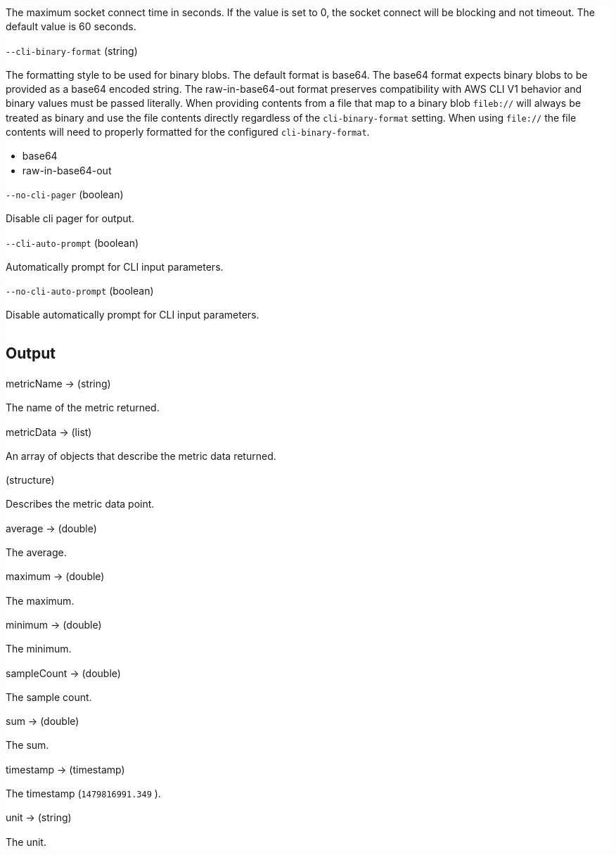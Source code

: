 The maximum socket connect time in seconds. If the value is set to 0, the socket connect will be blocking and not timeout. The default value is 60 seconds.

`--cli-binary-format` (string)

The formatting style to be used for binary blobs. The default format is base64. The base64 format expects binary blobs to be provided as a base64 encoded string. The raw-in-base64-out format preserves compatibility with AWS CLI V1 behavior and binary values must be passed literally. When providing contents from a file that map to a binary blob `fileb://` will always be treated as binary and use the file contents directly regardless of the `cli-binary-format` setting. When using `file://` the file contents will need to properly formatted for the configured `cli-binary-format`.

- base64
- raw-in-base64-out

`--no-cli-pager` (boolean)

Disable cli pager for output.

`--cli-auto-prompt` (boolean)

Automatically prompt for CLI input parameters.

`--no-cli-auto-prompt` (boolean)

Disable automatically prompt for CLI input parameters.

## Output

metricName -> (string)

The name of the metric returned.

metricData -> (list)

An array of objects that describe the metric data returned.

(structure)

Describes the metric data point.

average -> (double)

The average.

maximum -> (double)

The maximum.

minimum -> (double)

The minimum.

sampleCount -> (double)

The sample count.

sum -> (double)

The sum.

timestamp -> (timestamp)

The timestamp (`1479816991.349` ).

unit -> (string)

The unit.